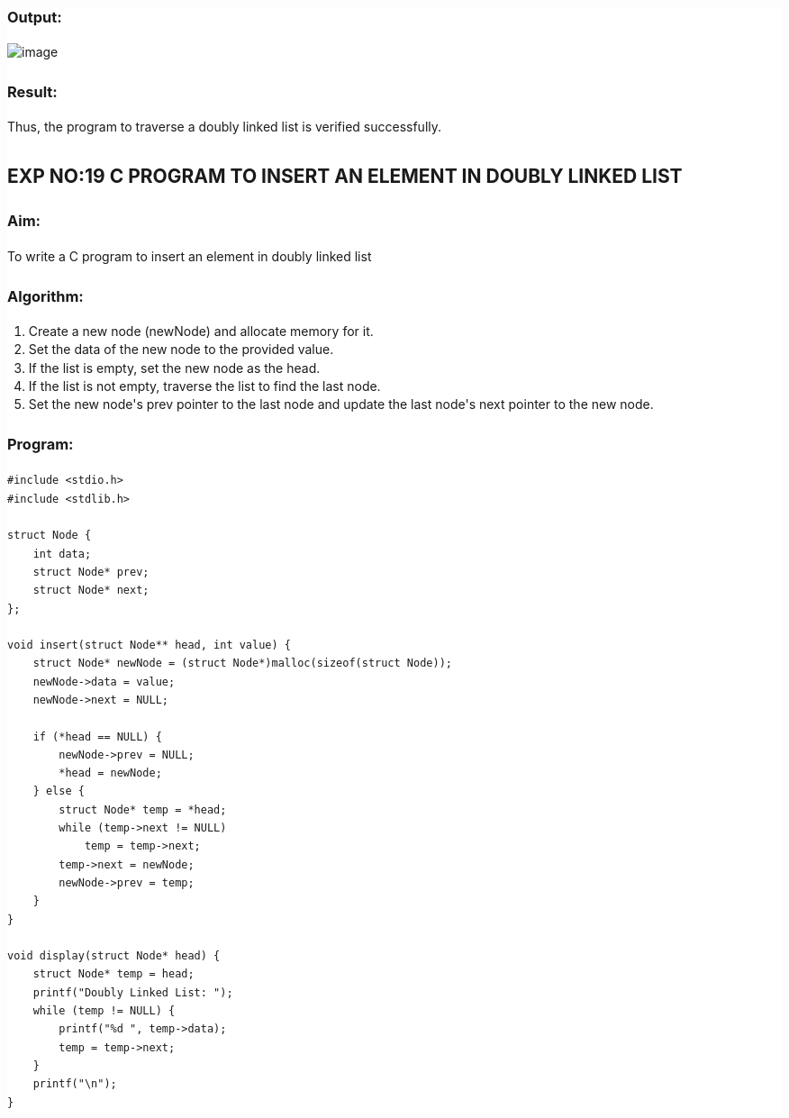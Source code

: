 ```

```

### Output:
![image](https://github.com/user-attachments/assets/1779c268-d5c4-48c7-9981-089be768d5a2)

### Result:
Thus, the program to traverse a doubly linked list is verified successfully. 



## EXP NO:19 C PROGRAM TO INSERT AN ELEMENT IN DOUBLY LINKED LIST
### Aim:
To write a C program to insert an element in doubly linked list

### Algorithm:
1.	Create a new node (newNode) and allocate memory for it.
2.	Set the data of the new node to the provided value.
3.	If the list is empty, set the new node as the head.
4.	If the list is not empty, traverse the list to find the last node.
5.	Set the new node's prev pointer to the last node and update the last node's next pointer to the new node.
 
### Program:
```
#include <stdio.h>
#include <stdlib.h>

struct Node {
    int data;
    struct Node* prev;
    struct Node* next;
};

void insert(struct Node** head, int value) {
    struct Node* newNode = (struct Node*)malloc(sizeof(struct Node));
    newNode->data = value;
    newNode->next = NULL;

    if (*head == NULL) {
        newNode->prev = NULL;
        *head = newNode;
    } else {
        struct Node* temp = *head;
        while (temp->next != NULL)
            temp = temp->next;
        temp->next = newNode;
        newNode->prev = temp;
    }
}

void display(struct Node* head) {
    struct Node* temp = head;
    printf("Doubly Linked List: ");
    while (temp != NULL) {
        printf("%d ", temp->data);
        temp = temp->next;
    }
    printf("\n");
}
```